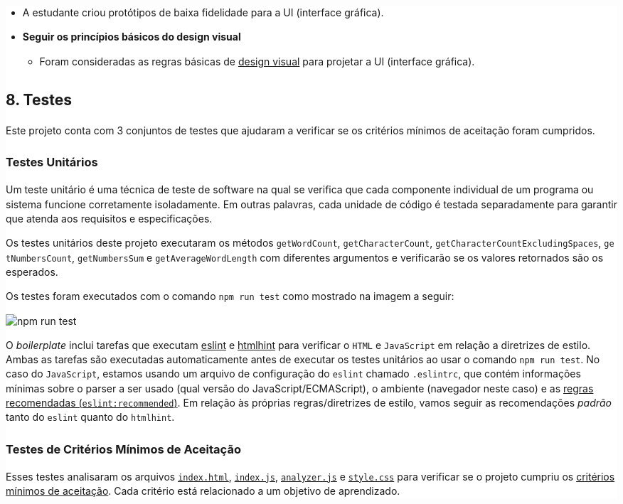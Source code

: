   + A estudante criou protótipos de baixa fidelidade para a UI (interface gráfica).

- **Seguir os princípios básicos do design visual**

  + Foram consideradas as regras básicas de
        [design visual](https://coda.io/d/Bootcamp-UX-Contenido_dqkqk2rV9Z2/Reglas-basicas-de-diseno-visual_suVcO)
        para projetar a UI (interface gráfica).

## 8. Testes

Este projeto conta com 3 conjuntos de testes que ajudaram a verificar se
os critérios mínimos de aceitação foram cumpridos.

### Testes Unitários

Um teste unitário é uma técnica de teste de software na qual se verifica
que cada componente individual de um programa ou sistema funcione corretamente
isoladamente. Em outras palavras, cada unidade de código é testada separadamente
para garantir que atenda aos requisitos e especificações.

Os testes unitários deste projeto executaram os métodos `getWordCount`,
`getCharacterCount`, `getCharacterCountExcludingSpaces`, `getNumbersCount`,
`getNumbersSum` e `getAverageWordLength` com diferentes argumentos e verificarão
se os valores retornados são os esperados.

Os testes foram executados com o comando `npm run test` como mostrado
na imagem a seguir:

![npm run test](https://github-production-user-asset-6210df.s3.amazonaws.com/12631491/240650584-c8267968-d631-4fbb-b05f-458a970544b7.gif "npm run test")

O _boilerplate_ inclui tarefas que executam [eslint](https://eslint.org/) e
[htmlhint](https://github.com/yaniswang/HTMLHint) para verificar o `HTML` e
`JavaScript` em relação a diretrizes de estilo. Ambas as tarefas são executadas
automaticamente antes de executar os testes unitários ao usar o comando
`npm run test`. No caso do `JavaScript`, estamos usando um arquivo de configuração
do `eslint` chamado `.eslintrc`, que contém informações mínimas sobre o parser
a ser usado (qual versão do JavaScript/ECMAScript), o ambiente (navegador neste caso)
e as [regras recomendadas (`eslint:recommended`)](https://eslint.org/docs/rules/).
Em relação às próprias regras/diretrizes de estilo,
vamos seguir as recomendações _padrão_ tanto do `eslint` quanto do `htmlhint`.

### Testes de Critérios Mínimos de Aceitação

Esses testes analisaram os arquivos
[`index.html`](src/index.html),
[`index.js`](src/index.html),
[`analyzer.js`](src/analyzer.js)
e
[`style.css`](src/style.css)
para verificar se o projeto cumpriu os
[critérios mínimos de aceitação](#6-critérios-de-aceitação-mínimos-do-projeto).
Cada critério está relacionado a um objetivo de aprendizado.
